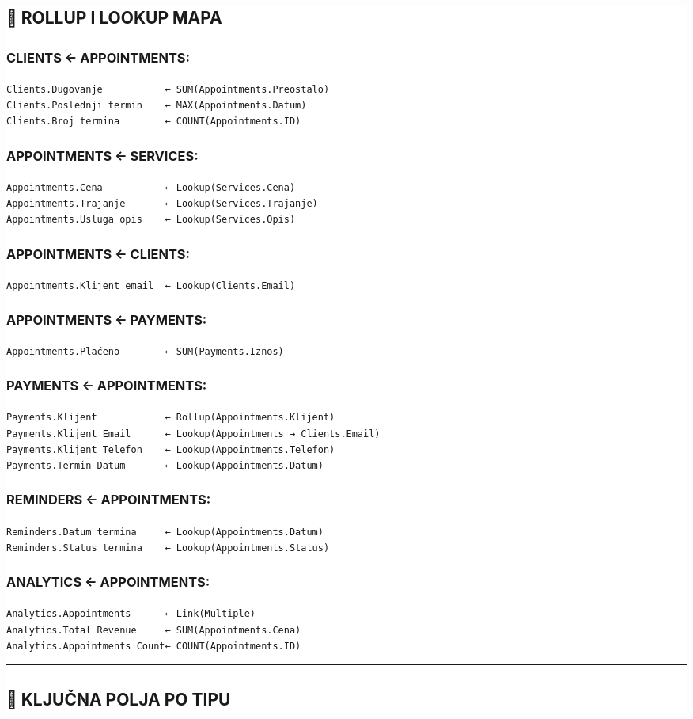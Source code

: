 
## 🔄 ROLLUP I LOOKUP MAPA

### CLIENTS ← APPOINTMENTS:
```
Clients.Dugovanje           ← SUM(Appointments.Preostalo)
Clients.Poslednji termin    ← MAX(Appointments.Datum)
Clients.Broj termina        ← COUNT(Appointments.ID)
```

### APPOINTMENTS ← SERVICES:
```
Appointments.Cena           ← Lookup(Services.Cena)
Appointments.Trajanje       ← Lookup(Services.Trajanje)
Appointments.Usluga opis    ← Lookup(Services.Opis)
```

### APPOINTMENTS ← CLIENTS:
```
Appointments.Klijent email  ← Lookup(Clients.Email)
```

### APPOINTMENTS ← PAYMENTS:
```
Appointments.Plaćeno        ← SUM(Payments.Iznos)
```

### PAYMENTS ← APPOINTMENTS:
```
Payments.Klijent            ← Rollup(Appointments.Klijent)
Payments.Klijent Email      ← Lookup(Appointments → Clients.Email)
Payments.Klijent Telefon    ← Lookup(Appointments.Telefon)
Payments.Termin Datum       ← Lookup(Appointments.Datum)
```

### REMINDERS ← APPOINTMENTS:
```
Reminders.Datum termina     ← Lookup(Appointments.Datum)
Reminders.Status termina    ← Lookup(Appointments.Status)
```

### ANALYTICS ← APPOINTMENTS:
```
Analytics.Appointments      ← Link(Multiple)
Analytics.Total Revenue     ← SUM(Appointments.Cena)
Analytics.Appointments Count← COUNT(Appointments.ID)
```

---

## 🎯 KLJUČNA POLJA PO TIPU
